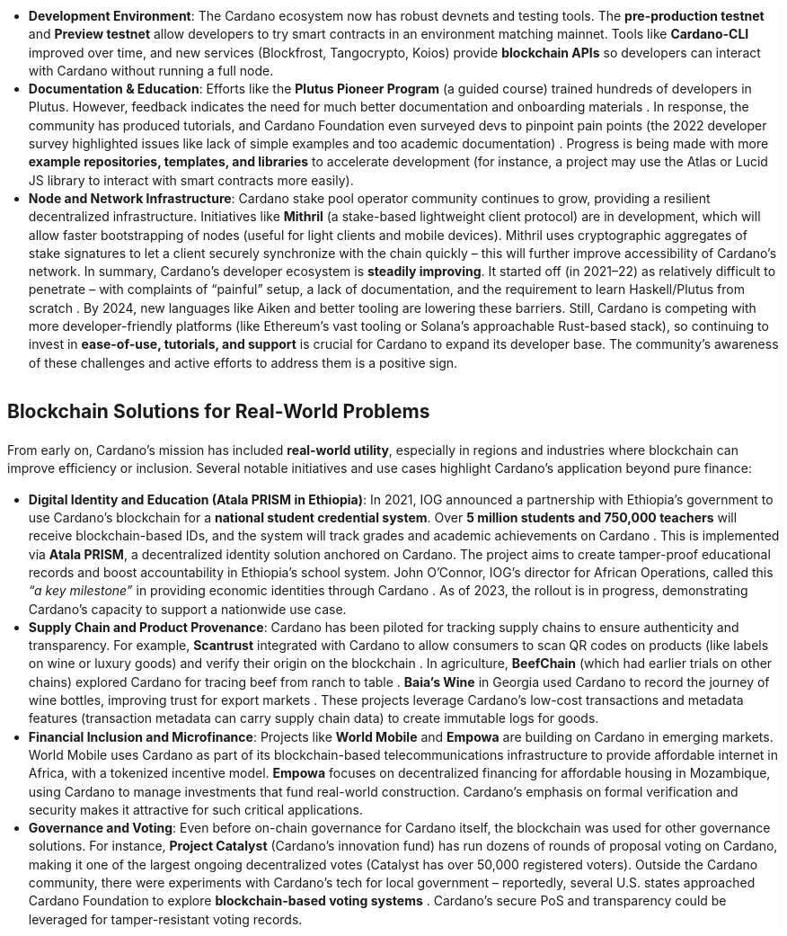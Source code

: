 - **Development Environment**: The Cardano ecosystem now has robust devnets and testing tools. The **pre-production testnet** and **Preview testnet** allow developers to try smart contracts in an environment matching mainnet. Tools like **Cardano-CLI** improved over time, and new services (Blockfrost, Tangocrypto, Koios) provide **blockchain APIs** so developers can interact with Cardano without running a full node.
- **Documentation & Education**: Efforts like the **Plutus Pioneer Program** (a guided course) trained hundreds of developers in Plutus. However, feedback indicates the need for much better documentation and onboarding materials  . In response, the community has produced tutorials, and Cardano Foundation even surveyed devs to pinpoint pain points (the 2022 developer survey highlighted issues like lack of simple examples and too academic documentation) . Progress is being made with more **example repositories, templates, and libraries** to accelerate development (for instance, a project may use the Atlas or Lucid JS library to interact with smart contracts more easily).
- **Node and Network Infrastructure**: Cardano stake pool operator community continues to grow, providing a resilient decentralized infrastructure. Initiatives like **Mithril** (a stake-based lightweight client protocol) are in development, which will allow faster bootstrapping of nodes (useful for light clients and mobile devices). Mithril uses cryptographic aggregates of stake signatures to let a client securely synchronize with the chain quickly – this will further improve accessibility of Cardano’s network.
  In summary, Cardano’s developer ecosystem is **steadily improving**. It started off (in 2021–22) as relatively difficult to penetrate – with complaints of “painful” setup, a lack of documentation, and the requirement to learn Haskell/Plutus from scratch  . By 2024, new languages like Aiken and better tooling are lowering these barriers. Still, Cardano is competing with more developer-friendly platforms (like Ethereum’s vast tooling or Solana’s approachable Rust-based stack), so continuing to invest in **ease-of-use, tutorials, and support** is crucial for Cardano to expand its developer base. The community’s awareness of these challenges and active efforts to address them is a positive sign.

## Blockchain Solutions for Real-World Problems
From early on, Cardano’s mission has included **real-world utility**, especially in regions and industries where blockchain can improve efficiency or inclusion. Several notable initiatives and use cases highlight Cardano’s application beyond pure finance:
- **Digital Identity and Education (Atala PRISM in Ethiopia)**: In 2021, IOG announced a partnership with Ethiopia’s government to use Cardano’s blockchain for a **national student credential system**. Over **5 million students and 750,000 teachers** will receive blockchain-based IDs, and the system will track grades and academic achievements on Cardano  . This is implemented via **Atala PRISM**, a decentralized identity solution anchored on Cardano. The project aims to create tamper-proof educational records and boost accountability in Ethiopia’s school system. John O’Connor, IOG’s director for African Operations, called this *“a key milestone”* in providing economic identities through Cardano . As of 2023, the rollout is in progress, demonstrating Cardano’s capacity to support a nationwide use case.
- **Supply Chain and Product Provenance**: Cardano has been piloted for tracking supply chains to ensure authenticity and transparency. For example, **Scantrust** integrated with Cardano to allow consumers to scan QR codes on products (like labels on wine or luxury goods) and verify their origin on the blockchain . In agriculture, **BeefChain** (which had earlier trials on other chains) explored Cardano for tracing beef from ranch to table . **Baia’s Wine** in Georgia used Cardano to record the journey of wine bottles, improving trust for export markets . These projects leverage Cardano’s low-cost transactions and metadata features (transaction metadata can carry supply chain data) to create immutable logs for goods.
- **Financial Inclusion and Microfinance**: Projects like **World Mobile** and **Empowa** are building on Cardano in emerging markets. World Mobile uses Cardano as part of its blockchain-based telecommunications infrastructure to provide affordable internet in Africa, with a tokenized incentive model. **Empowa** focuses on decentralized financing for affordable housing in Mozambique, using Cardano to manage investments that fund real-world construction. Cardano’s emphasis on formal verification and security makes it attractive for such critical applications.
- **Governance and Voting**: Even before on-chain governance for Cardano itself, the blockchain was used for other governance solutions. For instance, **Project Catalyst** (Cardano’s innovation fund) has run dozens of rounds of proposal voting on Cardano, making it one of the largest ongoing decentralized votes (Catalyst has over 50,000 registered voters). Outside the Cardano community, there were experiments with Cardano’s tech for local government – reportedly, several U.S. states approached Cardano Foundation to explore **blockchain-based voting systems** . Cardano’s secure PoS and transparency could be leveraged for tamper-resistant voting records.